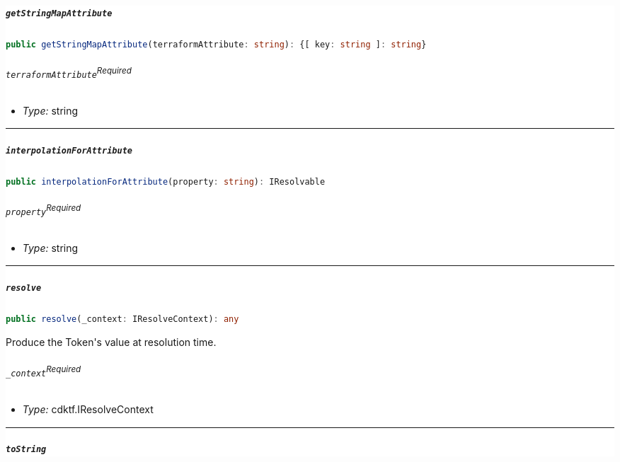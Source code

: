 ##### `getStringMapAttribute` <a name="getStringMapAttribute" id="@cdktf/provider-azurerm.arcKubernetesClusterExtension.ArcKubernetesClusterExtensionTimeoutsOutputReference.getStringMapAttribute"></a>

```typescript
public getStringMapAttribute(terraformAttribute: string): {[ key: string ]: string}
```

###### `terraformAttribute`<sup>Required</sup> <a name="terraformAttribute" id="@cdktf/provider-azurerm.arcKubernetesClusterExtension.ArcKubernetesClusterExtensionTimeoutsOutputReference.getStringMapAttribute.parameter.terraformAttribute"></a>

- *Type:* string

---

##### `interpolationForAttribute` <a name="interpolationForAttribute" id="@cdktf/provider-azurerm.arcKubernetesClusterExtension.ArcKubernetesClusterExtensionTimeoutsOutputReference.interpolationForAttribute"></a>

```typescript
public interpolationForAttribute(property: string): IResolvable
```

###### `property`<sup>Required</sup> <a name="property" id="@cdktf/provider-azurerm.arcKubernetesClusterExtension.ArcKubernetesClusterExtensionTimeoutsOutputReference.interpolationForAttribute.parameter.property"></a>

- *Type:* string

---

##### `resolve` <a name="resolve" id="@cdktf/provider-azurerm.arcKubernetesClusterExtension.ArcKubernetesClusterExtensionTimeoutsOutputReference.resolve"></a>

```typescript
public resolve(_context: IResolveContext): any
```

Produce the Token's value at resolution time.

###### `_context`<sup>Required</sup> <a name="_context" id="@cdktf/provider-azurerm.arcKubernetesClusterExtension.ArcKubernetesClusterExtensionTimeoutsOutputReference.resolve.parameter._context"></a>

- *Type:* cdktf.IResolveContext

---

##### `toString` <a name="toString" id="@cdktf/provider-azurerm.arcKubernetesClusterExtension.ArcKubernetesClusterExtensionTimeoutsOutputReference.toString"></a>
